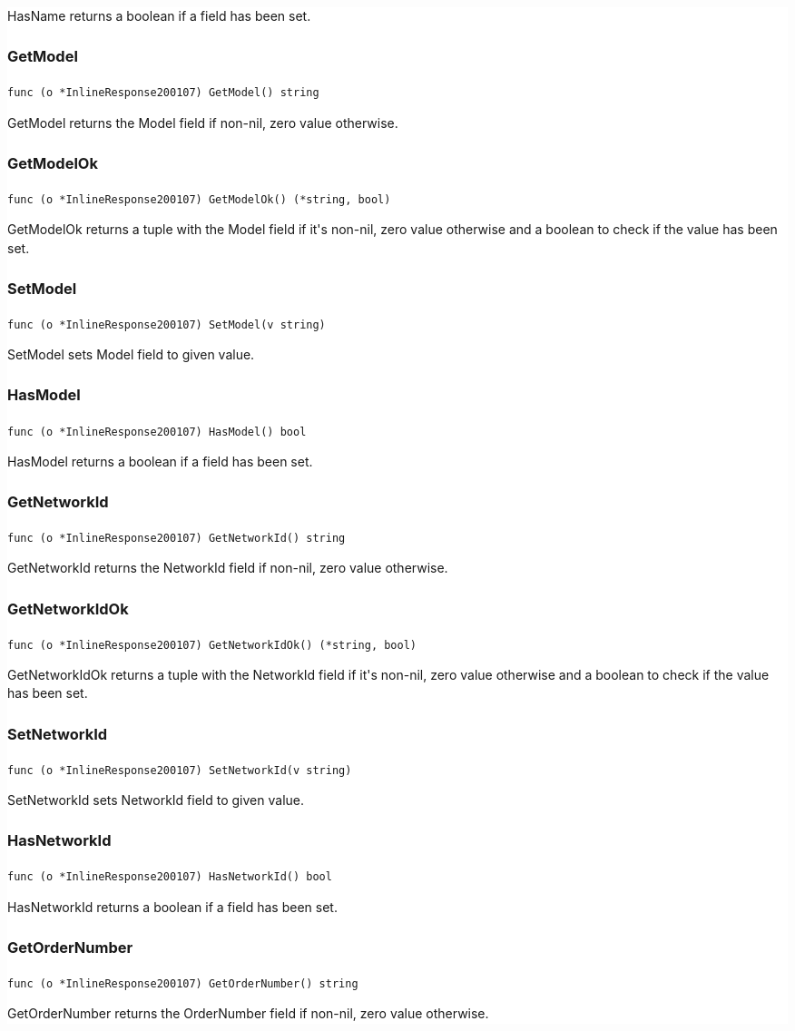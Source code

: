 HasName returns a boolean if a field has been set.

### GetModel

`func (o *InlineResponse200107) GetModel() string`

GetModel returns the Model field if non-nil, zero value otherwise.

### GetModelOk

`func (o *InlineResponse200107) GetModelOk() (*string, bool)`

GetModelOk returns a tuple with the Model field if it's non-nil, zero value otherwise
and a boolean to check if the value has been set.

### SetModel

`func (o *InlineResponse200107) SetModel(v string)`

SetModel sets Model field to given value.

### HasModel

`func (o *InlineResponse200107) HasModel() bool`

HasModel returns a boolean if a field has been set.

### GetNetworkId

`func (o *InlineResponse200107) GetNetworkId() string`

GetNetworkId returns the NetworkId field if non-nil, zero value otherwise.

### GetNetworkIdOk

`func (o *InlineResponse200107) GetNetworkIdOk() (*string, bool)`

GetNetworkIdOk returns a tuple with the NetworkId field if it's non-nil, zero value otherwise
and a boolean to check if the value has been set.

### SetNetworkId

`func (o *InlineResponse200107) SetNetworkId(v string)`

SetNetworkId sets NetworkId field to given value.

### HasNetworkId

`func (o *InlineResponse200107) HasNetworkId() bool`

HasNetworkId returns a boolean if a field has been set.

### GetOrderNumber

`func (o *InlineResponse200107) GetOrderNumber() string`

GetOrderNumber returns the OrderNumber field if non-nil, zero value otherwise.
